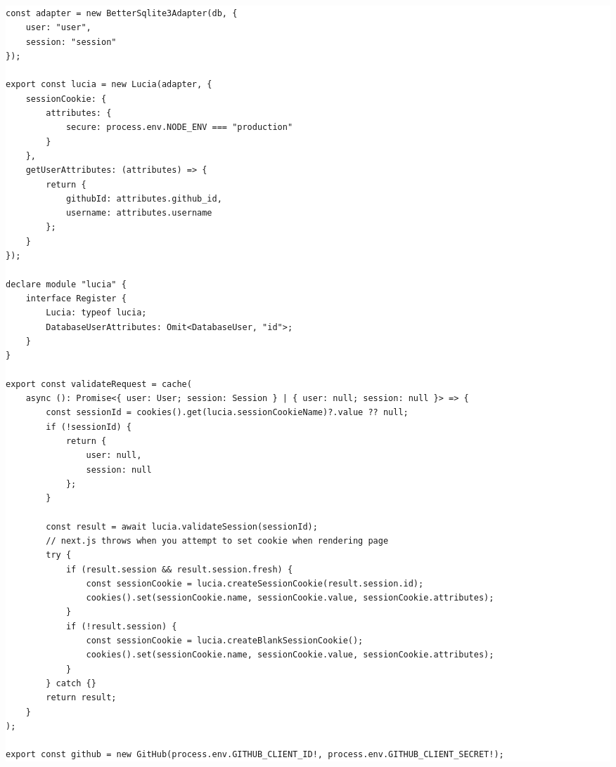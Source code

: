 ```tsx
const adapter = new BetterSqlite3Adapter(db, {
	user: "user",
	session: "session"
});

export const lucia = new Lucia(adapter, {
	sessionCookie: {
		attributes: {
			secure: process.env.NODE_ENV === "production"
		}
	},
	getUserAttributes: (attributes) => {
		return {
			githubId: attributes.github_id,
			username: attributes.username
		};
	}
});

declare module "lucia" {
	interface Register {
		Lucia: typeof lucia;
		DatabaseUserAttributes: Omit<DatabaseUser, "id">;
	}
}

export const validateRequest = cache(
	async (): Promise<{ user: User; session: Session } | { user: null; session: null }> => {
		const sessionId = cookies().get(lucia.sessionCookieName)?.value ?? null;
		if (!sessionId) {
			return {
				user: null,
				session: null
			};
		}

		const result = await lucia.validateSession(sessionId);
		// next.js throws when you attempt to set cookie when rendering page
		try {
			if (result.session && result.session.fresh) {
				const sessionCookie = lucia.createSessionCookie(result.session.id);
				cookies().set(sessionCookie.name, sessionCookie.value, sessionCookie.attributes);
			}
			if (!result.session) {
				const sessionCookie = lucia.createBlankSessionCookie();
				cookies().set(sessionCookie.name, sessionCookie.value, sessionCookie.attributes);
			}
		} catch {}
		return result;
	}
);

export const github = new GitHub(process.env.GITHUB_CLIENT_ID!, process.env.GITHUB_CLIENT_SECRET!);
```
